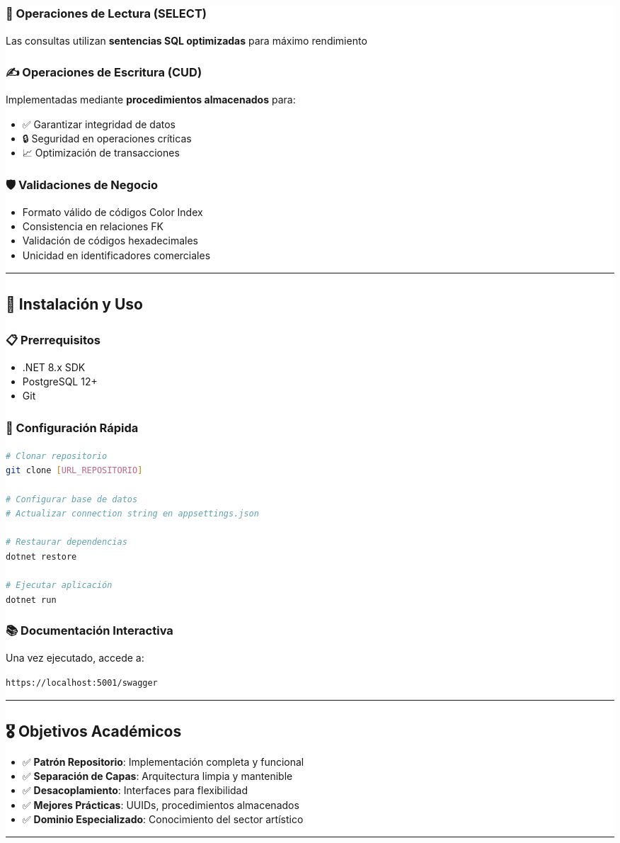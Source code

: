 ### 📖 Operaciones de Lectura (SELECT)
Las consultas utilizan **sentencias SQL optimizadas** para máximo rendimiento

### ✍️ Operaciones de Escritura (CUD)
Implementadas mediante **procedimientos almacenados** para:
- ✅ Garantizar integridad de datos
- 🔒 Seguridad en operaciones críticas
- 📈 Optimización de transacciones

### 🛡️ Validaciones de Negocio
- Formato válido de códigos Color Index
- Consistencia en relaciones FK
- Validación de códigos hexadecimales
- Unicidad en identificadores comerciales

---

## 🚀 Instalación y Uso

### 📋 Prerrequisitos
- .NET 8.x SDK
- PostgreSQL 12+
- Git

### 🔧 Configuración Rápida
```bash
# Clonar repositorio
git clone [URL_REPOSITORIO]

# Configurar base de datos
# Actualizar connection string en appsettings.json

# Restaurar dependencias
dotnet restore

# Ejecutar aplicación
dotnet run
```

### 📚 Documentación Interactiva
Una vez ejecutado, accede a:
```
https://localhost:5001/swagger
```

---

## 🎖️ Objetivos Académicos

- ✅ **Patrón Repositorio**: Implementación completa y funcional
- ✅ **Separación de Capas**: Arquitectura limpia y mantenible  
- ✅ **Desacoplamiento**: Interfaces para flexibilidad
- ✅ **Mejores Prácticas**: UUIDs, procedimientos almacenados
- ✅ **Dominio Especializado**: Conocimiento del sector artístico

---